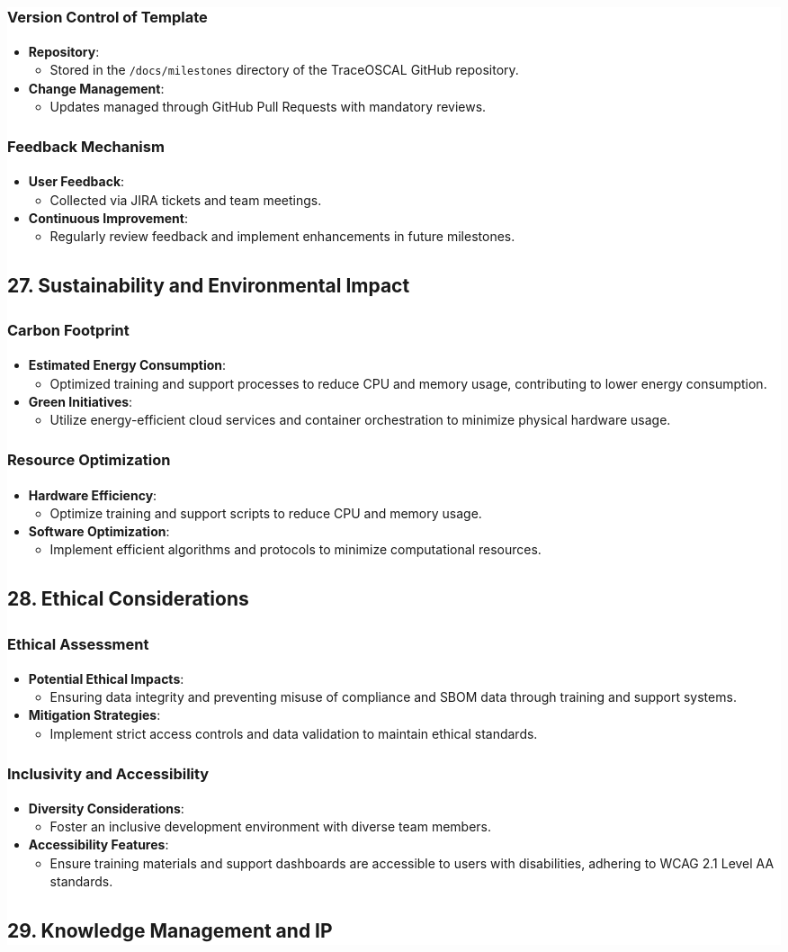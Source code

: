 ### Version Control of Template

- **Repository**:
  - Stored in the `/docs/milestones` directory of the TraceOSCAL GitHub repository.
- **Change Management**:
  - Updates managed through GitHub Pull Requests with mandatory reviews.

### Feedback Mechanism

- **User Feedback**:
  - Collected via JIRA tickets and team meetings.
- **Continuous Improvement**:
  - Regularly review feedback and implement enhancements in future milestones.

## 27. Sustainability and Environmental Impact

### Carbon Footprint

- **Estimated Energy Consumption**:
  - Optimized training and support processes to reduce CPU and memory usage, contributing to lower energy consumption.
- **Green Initiatives**:
  - Utilize energy-efficient cloud services and container orchestration to minimize physical hardware usage.

### Resource Optimization

- **Hardware Efficiency**:
  - Optimize training and support scripts to reduce CPU and memory usage.
- **Software Optimization**:
  - Implement efficient algorithms and protocols to minimize computational resources.

## 28. Ethical Considerations

### Ethical Assessment

- **Potential Ethical Impacts**:
  - Ensuring data integrity and preventing misuse of compliance and SBOM data through training and support systems.
- **Mitigation Strategies**:
  - Implement strict access controls and data validation to maintain ethical standards.

### Inclusivity and Accessibility

- **Diversity Considerations**:
  - Foster an inclusive development environment with diverse team members.
- **Accessibility Features**:
  - Ensure training materials and support dashboards are accessible to users with disabilities, adhering to WCAG 2.1 Level AA standards.

## 29. Knowledge Management and IP
